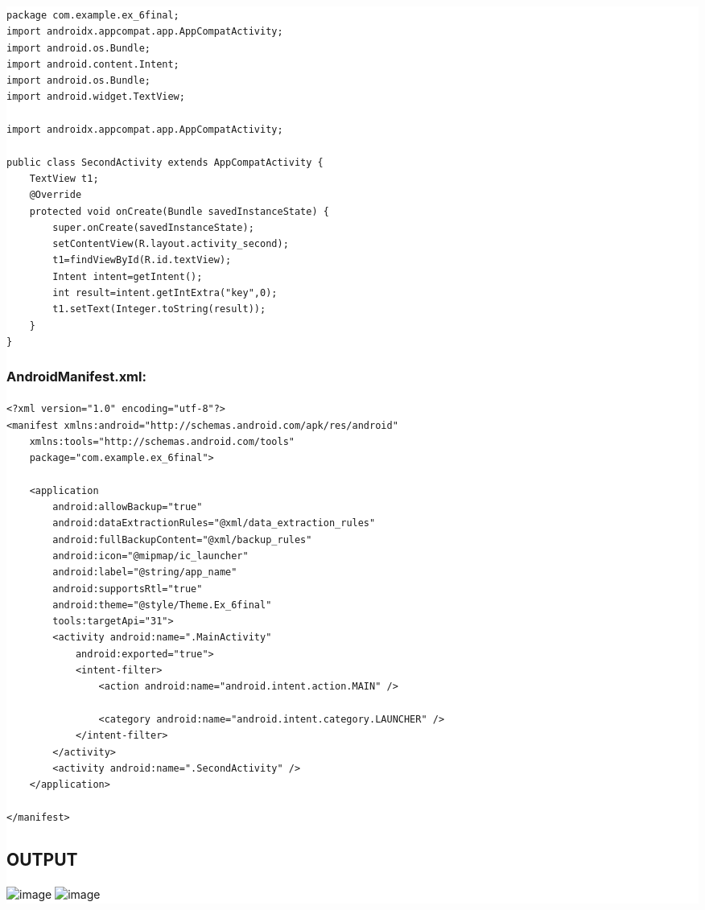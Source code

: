 ```
package com.example.ex_6final;
import androidx.appcompat.app.AppCompatActivity;
import android.os.Bundle;
import android.content.Intent;
import android.os.Bundle;
import android.widget.TextView;

import androidx.appcompat.app.AppCompatActivity;

public class SecondActivity extends AppCompatActivity {
    TextView t1;
    @Override
    protected void onCreate(Bundle savedInstanceState) {
        super.onCreate(savedInstanceState);
        setContentView(R.layout.activity_second);
        t1=findViewById(R.id.textView);
        Intent intent=getIntent();
        int result=intent.getIntExtra("key",0);
        t1.setText(Integer.toString(result));
    }
}
```
### AndroidManifest.xml:
```
<?xml version="1.0" encoding="utf-8"?>
<manifest xmlns:android="http://schemas.android.com/apk/res/android"
    xmlns:tools="http://schemas.android.com/tools"
    package="com.example.ex_6final">

    <application
        android:allowBackup="true"
        android:dataExtractionRules="@xml/data_extraction_rules"
        android:fullBackupContent="@xml/backup_rules"
        android:icon="@mipmap/ic_launcher"
        android:label="@string/app_name"
        android:supportsRtl="true"
        android:theme="@style/Theme.Ex_6final"
        tools:targetApi="31">
        <activity android:name=".MainActivity"
            android:exported="true">
            <intent-filter>
                <action android:name="android.intent.action.MAIN" />

                <category android:name="android.intent.category.LAUNCHER" />
            </intent-filter>
        </activity>
        <activity android:name=".SecondActivity" />
    </application>

</manifest>
```
## OUTPUT
![image](https://github.com/user-attachments/assets/b00f27e4-3786-4912-8cf9-37324db80d9e)
![image](https://github.com/user-attachments/assets/49b7bc60-e575-47c1-8256-21e14d0b691d)
